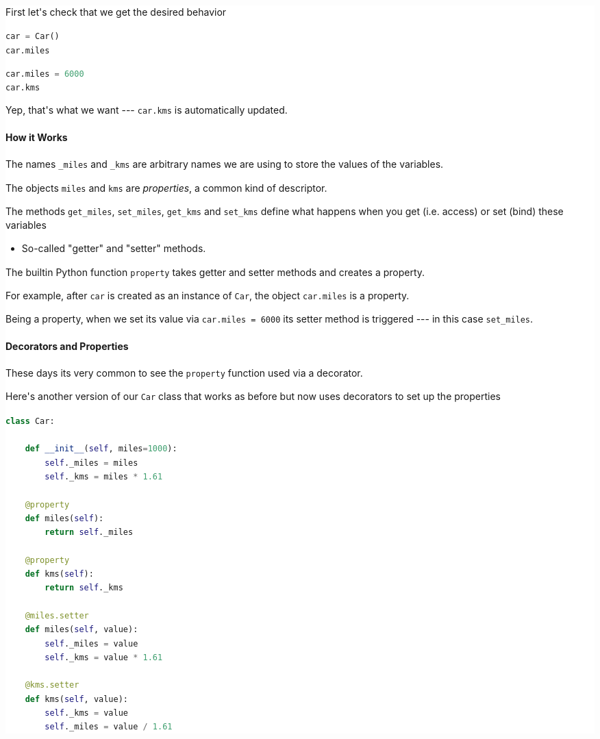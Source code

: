 First let\'s check that we get the desired behavior

```python
car = Car()
car.miles
```

```python
car.miles = 6000
car.kms
```

Yep, that\'s what we want --- `car.kms` is automatically updated.

#### How it Works

The names `_miles` and `_kms` are arbitrary names we are using to store
the values of the variables.

The objects `miles` and `kms` are *properties*, a common kind of
descriptor.

The methods `get_miles`, `set_miles`, `get_kms` and `set_kms` define
what happens when you get (i.e. access) or set (bind) these variables

-   So-called \"getter\" and \"setter\" methods.

The builtin Python function `property` takes getter and setter methods
and creates a property.

For example, after `car` is created as an instance of `Car`, the object
`car.miles` is a property.

Being a property, when we set its value via `car.miles = 6000` its
setter method is triggered --- in this case `set_miles`.

#### Decorators and Properties

These days its very common to see the `property` function used via a
decorator.

Here\'s another version of our `Car` class that works as before but now
uses decorators to set up the properties

```python
class Car:

    def __init__(self, miles=1000):
        self._miles = miles
        self._kms = miles * 1.61

    @property
    def miles(self):
        return self._miles

    @property
    def kms(self):
        return self._kms

    @miles.setter
    def miles(self, value):
        self._miles = value
        self._kms = value * 1.61

    @kms.setter
    def kms(self, value):
        self._kms = value
        self._miles = value / 1.61
```
